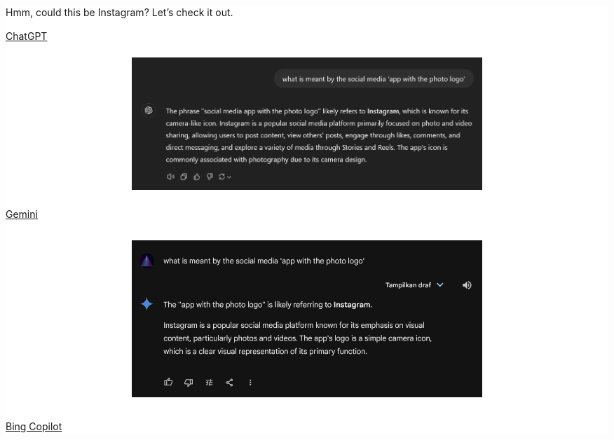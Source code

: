 Hmm, could this be Instagram? Let’s check it out.

[ChatGPT](https://chatgpt.com/share/670c713c-3010-8011-ae74-6e7c60930352)

<div align="center">
    <img src="../images/ss-chatgpt.png" alt="ss-chatgpt" width="500" height="200">
</div>

[Gemini](https://g.co/gemini/share/9a4434a24d1f)

<div align="center">
    <img src="../images/ss-gemini.png" alt="ss-gemini" width="500" height="250">
</div>

[Bing Copilot](https://copilot.microsoft.com)

<div align="center">
